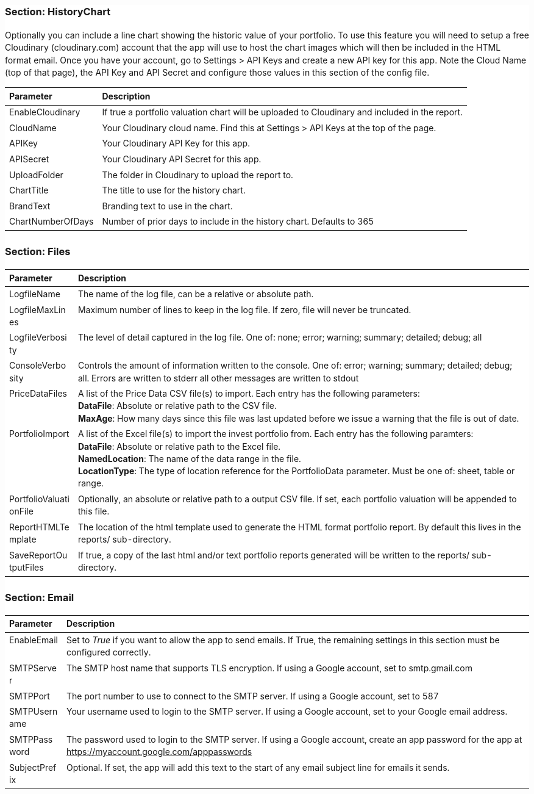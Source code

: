 ### Section: HistoryChart

Optionally you can include a line chart showing the historic value of your portfolio. To use this feature you will need to setup a free Cloudinary (cloudinary.com) account that the app will use to host the chart images which will then be included in the HTML format email. Once you have your account, go to Settings > API Keys and create a new API key for this app. Note the Cloud Name (top of that page), the API Key and API Secret and configure those values in this section of the config file.

| Parameter | Description | 
|:--|:--|
| EnableCloudinary | If true a portfolio valuation chart will be uploaded to Cloudinary and included in the report. |
| CloudName | Your Cloudinary cloud name. Find this at Settings > API Keys at the top of the page. |
| APIKey | Your Cloudinary API Key for this app. |
| APISecret | Your Cloudinary API Secret for this app. |
| UploadFolder | The folder in Cloudinary to upload the report to. |
| ChartTitle | The title to use for the history chart. |
| BrandText | Branding text to use in the chart. |
| ChartNumberOfDays | Number of prior days to include in the history chart. Defaults to 365 |

### Section: Files

| Parameter | Description | 
|:--|:--|
| LogfileName | The name of the log file, can be a relative or absolute path. | 
| LogfileMaxLines | Maximum number of lines to keep in the log file. If zero, file will never be truncated. | 
| LogfileVerbosity | The level of detail captured in the log file. One of: none; error; warning; summary; detailed; debug; all | 
| ConsoleVerbosity | Controls the amount of information written to the console. One of: error; warning; summary; detailed; debug; all. Errors are written to stderr all other messages are written to stdout | 
| PriceDataFiles | A list of the Price Data CSV file(s) to import. Each entry has the following parameters:<br>**DataFile**: Absolute or relative path to the CSV file.<br>**MaxAge**: How many days since this file was last updated before we issue a warning that the file is out of date. | 
| PortfolioImport | A list of the Excel file(s) to import the invest portfolio from. Each entry has the following paramters: <br>**DataFile**: Absolute or relative path to the Excel file.<br>**NamedLocation**: The name of the data range in the file. <br>**LocationType**: The type of location reference for the PortfolioData parameter. Must be one of: sheet, table or range. | 
| PortfolioValuationFile | Optionally, an absolute or relative path to a output CSV file. If set, each portfolio valuation will be appended to this file. | 
| ReportHTMLTemplate | The location of the html template used to generate the HTML format portfolio report. By default this lives in the reports/ sub-directory. |
| SaveReportOutputFiles | If true, a copy of the last html and/or text portfolio reports generated will be written to the reports/ sub-directory. | 

### Section: Email

| Parameter | Description | 
|:--|:--|
| EnableEmail | Set to *True* if you want to allow the app to send emails. If True, the remaining settings in this section must be configured correctly. | 
| SMTPServer | The SMTP host name that supports TLS encryption. If using a Google account, set to smtp.gmail.com |
| SMTPPort | The port number to use to connect to the SMTP server. If using a Google account, set to 587 |
| SMTPUsername | Your username used to login to the SMTP server. If using a Google account, set to your Google email address. |
| SMTPPassword | The password used to login to the SMTP server. If using a Google account, create an app password for the app at https://myaccount.google.com/apppasswords  |
| SubjectPrefix | Optional. If set, the app will add this text to the start of any email subject line for emails it sends. |

